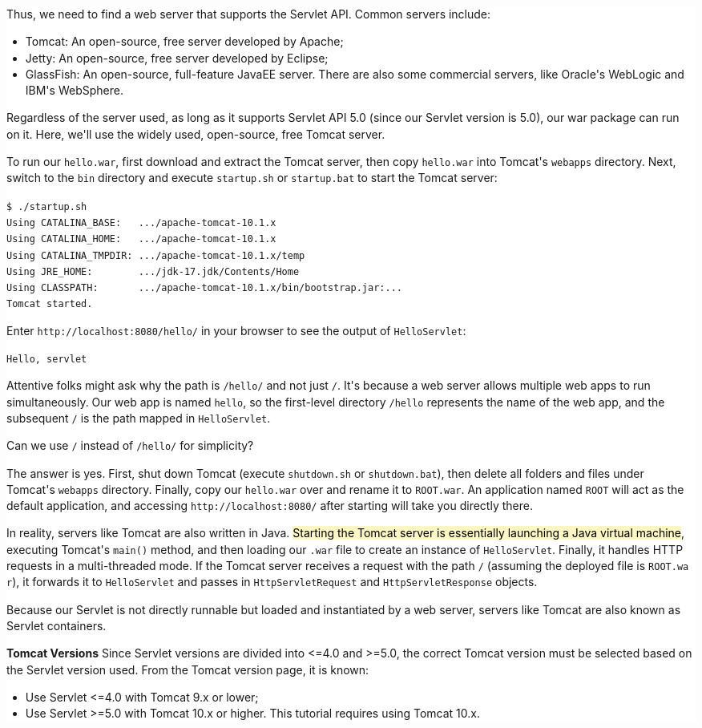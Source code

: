 Thus, we need to find a web server that supports the Servlet API. Common servers include:

- Tomcat: An open-source, free server developed by Apache;
- Jetty: An open-source, free server developed by Eclipse;
- GlassFish: An open-source, full-feature JavaEE server.
There are also some commercial servers, like Oracle's WebLogic and IBM's WebSphere.

Regardless of the server used, as long as it supports Servlet API 5.0 (since our Servlet version is 5.0), our war package can run on it. Here, we'll use the widely used, open-source, free Tomcat server.

To run our `hello.war`, first download and extract the Tomcat server, then copy `hello.war` into Tomcat's `webapps` directory. Next, switch to the `bin` directory and execute `startup.sh` or `startup.bat` to start the Tomcat server:

```bash
$ ./startup.sh 
Using CATALINA_BASE:   .../apache-tomcat-10.1.x
Using CATALINA_HOME:   .../apache-tomcat-10.1.x
Using CATALINA_TMPDIR: .../apache-tomcat-10.1.x/temp
Using JRE_HOME:        .../jdk-17.jdk/Contents/Home
Using CLASSPATH:       .../apache-tomcat-10.1.x/bin/bootstrap.jar:...
Tomcat started.
```

Enter `http://localhost:8080/hello/` in your browser to see the output of `HelloServlet`:

```
Hello, servlet
```

Attentive folks might ask why the path is `/hello/` and not just `/`. It's because a web server allows multiple web apps to run simultaneously. Our web app is named `hello`, so the first-level directory `/hello` represents the name of the web app, and the subsequent `/` is the path mapped in `HelloServlet`.

Can we use `/` instead of `/hello/` for simplicity?

The answer is yes. First, shut down Tomcat (execute `shutdown.sh` or `shutdown.bat`), then delete all folders and files under Tomcat's `webapps` directory. Finally, copy our `hello.war` over and rename it to `ROOT.war`. An application named `ROOT` will act as the default application, and accessing `http://localhost:8080/` after starting will take you directly there.

In reality, servers like Tomcat are also written in Java. <mark style="background: #FFF3A3A6;">Starting the Tomcat server is essentially launching a Java virtual machine</mark>, executing Tomcat's `main()` method, and then loading our `.war` file to create an instance of `HelloServlet`. Finally, it handles HTTP requests in a multi-threaded mode. If the Tomcat server receives a request with the path `/` (assuming the deployed file is `ROOT.war`), it forwards it to `HelloServlet` and passes in `HttpServletRequest` and `HttpServletResponse` objects.

Because our Servlet is not directly runnable but loaded and instantiated by a web server, servers like Tomcat are also known as Servlet containers.

**Tomcat Versions**
Since Servlet versions are divided into <=4.0 and >=5.0, the correct Tomcat version must be selected based on the Servlet version used. From the Tomcat version page, it is known:

- Use Servlet <=4.0 with Tomcat 9.x or lower;
- Use Servlet >=5.0 with Tomcat 10.x or higher.
This tutorial requires using Tomcat 10.x.
